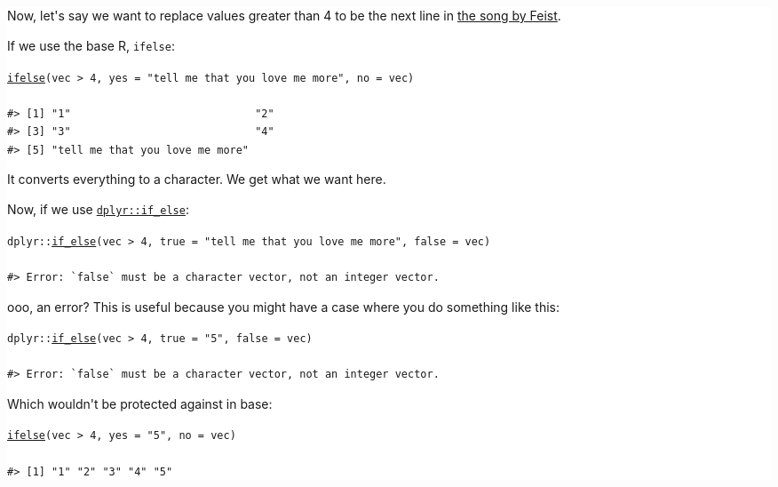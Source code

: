 </div>

Now, let's say we want to replace values greater than 4 to be the next line in [the song by Feist](https://www.youtube.com/watch?v=ABYnqp-bxvg).

If we use the base R, `ifelse`:

<div class="highlight">

<pre class='chroma'><code class='language-r' data-lang='r'><span class='nf'><a href='https://rdrr.io/r/base/ifelse.html'>ifelse</a></span>(<span class='k'>vec</span> <span class='o'>&gt;</span> <span class='m'>4</span>, yes = <span class='s'>"tell me that you love me more"</span>, no = <span class='k'>vec</span>)

<span class='c'>#&gt; [1] "1"                             "2"                            </span>
<span class='c'>#&gt; [3] "3"                             "4"                            </span>
<span class='c'>#&gt; [5] "tell me that you love me more"</span>
</code></pre>

</div>

It converts everything to a character. We get what we want here.

Now, if we use [`dplyr::if_else`](https://dplyr.tidyverse.org/reference/if_else.html):

<div class="highlight">

<pre class='chroma'><code class='language-r' data-lang='r'><span class='k'>dplyr</span>::<span class='nf'><a href='https://dplyr.tidyverse.org/reference/if_else.html'>if_else</a></span>(<span class='k'>vec</span> <span class='o'>&gt;</span> <span class='m'>4</span>, true = <span class='s'>"tell me that you love me more"</span>, false = <span class='k'>vec</span>)

<span class='c'>#&gt; Error: `false` must be a character vector, not an integer vector.</span>
</code></pre>

</div>

ooo, an error? This is useful because you might have a case where you do something like this:

<div class="highlight">

<pre class='chroma'><code class='language-r' data-lang='r'><span class='k'>dplyr</span>::<span class='nf'><a href='https://dplyr.tidyverse.org/reference/if_else.html'>if_else</a></span>(<span class='k'>vec</span> <span class='o'>&gt;</span> <span class='m'>4</span>, true = <span class='s'>"5"</span>, false = <span class='k'>vec</span>)

<span class='c'>#&gt; Error: `false` must be a character vector, not an integer vector.</span>
</code></pre>

</div>

Which wouldn't be protected against in base:

<div class="highlight">

<pre class='chroma'><code class='language-r' data-lang='r'><span class='nf'><a href='https://rdrr.io/r/base/ifelse.html'>ifelse</a></span>(<span class='k'>vec</span> <span class='o'>&gt;</span> <span class='m'>4</span>, yes = <span class='s'>"5"</span>, no = <span class='k'>vec</span>)

<span class='c'>#&gt; [1] "1" "2" "3" "4" "5"</span>
</code></pre>
